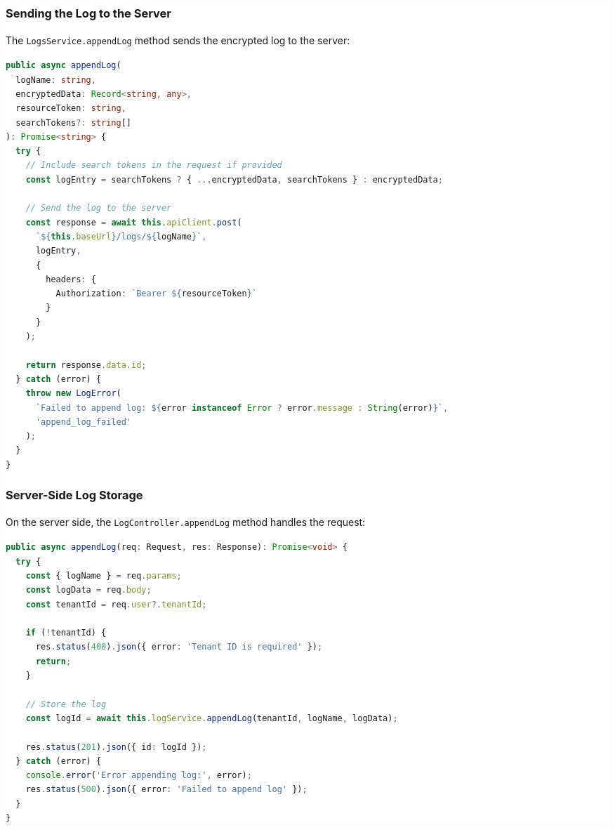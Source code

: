 ### Sending the Log to the Server

The `LogsService.appendLog` method sends the encrypted log to the server:

```typescript
public async appendLog(
  logName: string,
  encryptedData: Record<string, any>,
  resourceToken: string,
  searchTokens?: string[]
): Promise<string> {
  try {
    // Include search tokens in the request if provided
    const logEntry = searchTokens ? { ...encryptedData, searchTokens } : encryptedData;

    // Send the log to the server
    const response = await this.apiClient.post(
      `${this.baseUrl}/logs/${logName}`,
      logEntry,
      {
        headers: {
          Authorization: `Bearer ${resourceToken}`
        }
      }
    );

    return response.data.id;
  } catch (error) {
    throw new LogError(
      `Failed to append log: ${error instanceof Error ? error.message : String(error)}`,
      'append_log_failed'
    );
  }
}
```

### Server-Side Log Storage

On the server side, the `LogController.appendLog` method handles the request:

```typescript
public async appendLog(req: Request, res: Response): Promise<void> {
  try {
    const { logName } = req.params;
    const logData = req.body;
    const tenantId = req.user?.tenantId;

    if (!tenantId) {
      res.status(400).json({ error: 'Tenant ID is required' });
      return;
    }

    // Store the log
    const logId = await this.logService.appendLog(tenantId, logName, logData);

    res.status(201).json({ id: logId });
  } catch (error) {
    console.error('Error appending log:', error);
    res.status(500).json({ error: 'Failed to append log' });
  }
}
```
